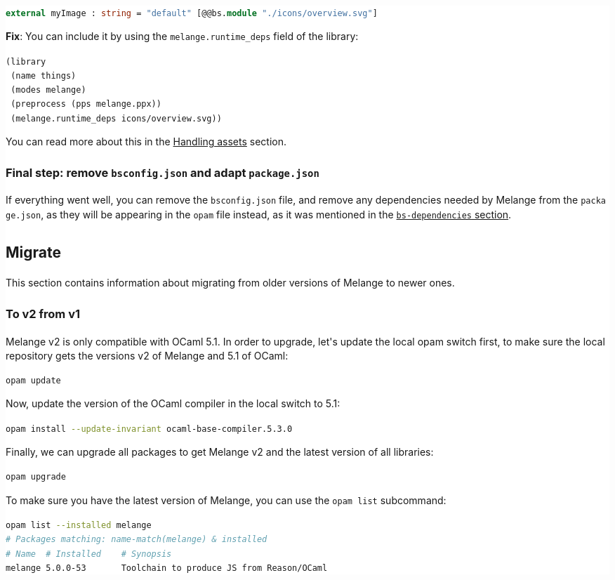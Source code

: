 ```ocaml
external myImage : string = "default" [@@bs.module "./icons/overview.svg"]
```

**Fix**: You can include it by using the `melange.runtime_deps` field of the
library:

```dune
(library
 (name things)
 (modes melange)
 (preprocess (pps melange.ppx))
 (melange.runtime_deps icons/overview.svg))
```

You can read more about this in the [Handling
assets](./build-system.md#handling-assets) section.

### Final step: remove `bsconfig.json` and adapt `package.json`

If everything went well, you can remove the `bsconfig.json` file, and remove any
dependencies needed by Melange from the `package.json`, as they will be
appearing in the `opam` file instead, as it was mentioned in the
[`bs-dependencies` section](#bs-dependencies).

## Migrate

This section contains information about migrating from older versions of Melange
to newer ones.

### To v2 from v1

Melange v2 is only compatible with OCaml 5.1. In order to upgrade, let's update
the local opam switch first, to make sure the local repository gets the versions
v2 of Melange and 5.1 of OCaml:

```bash
opam update
```

Now, update the version of the OCaml compiler in the local switch to 5.1:

```bash
opam install --update-invariant ocaml-base-compiler.5.3.0
```

Finally, we can upgrade all packages to get Melange v2 and the latest version of
all libraries:

```bash
opam upgrade
```

To make sure you have the latest version of Melange, you can use the `opam list`
subcommand:

```bash
opam list --installed melange
# Packages matching: name-match(melange) & installed
# Name  # Installed    # Synopsis
melange 5.0.0-53       Toolchain to produce JS from Reason/OCaml
```
